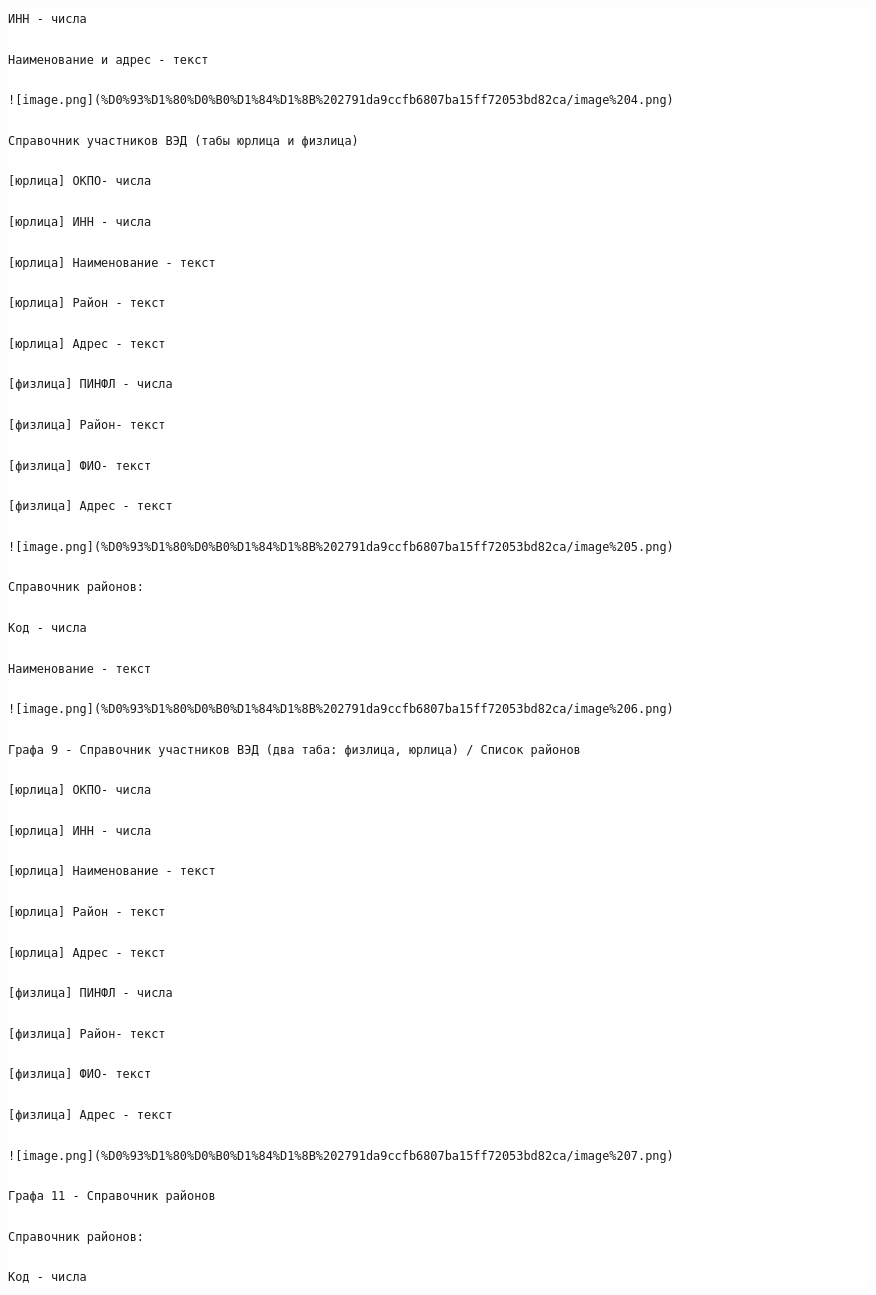     ИНН - числа
    
    Наименование и адрес - текст
    
    ![image.png](%D0%93%D1%80%D0%B0%D1%84%D1%8B%202791da9ccfb6807ba15ff72053bd82ca/image%204.png)
    
    Справочник участников ВЭД (табы юрлица и физлица)
    
    [юрлица] ОКПО- числа
    
    [юрлица] ИНН - числа
    
    [юрлица] Наименование - текст
    
    [юрлица] Район - текст
    
    [юрлица] Адрес - текст
    
    [физлица] ПИНФЛ - числа
    
    [физлица] Район- текст
    
    [физлица] ФИО- текст
    
    [физлица] Адрес - текст
    
    ![image.png](%D0%93%D1%80%D0%B0%D1%84%D1%8B%202791da9ccfb6807ba15ff72053bd82ca/image%205.png)
    
    Справочник районов:
    
    Код - числа
    
    Наименование - текст
    
    ![image.png](%D0%93%D1%80%D0%B0%D1%84%D1%8B%202791da9ccfb6807ba15ff72053bd82ca/image%206.png)
    
    Графа 9 - Справочник участников ВЭД (два таба: физлица, юрлица) / Список районов
    
    [юрлица] ОКПО- числа
    
    [юрлица] ИНН - числа
    
    [юрлица] Наименование - текст
    
    [юрлица] Район - текст
    
    [юрлица] Адрес - текст
    
    [физлица] ПИНФЛ - числа
    
    [физлица] Район- текст
    
    [физлица] ФИО- текст
    
    [физлица] Адрес - текст
    
    ![image.png](%D0%93%D1%80%D0%B0%D1%84%D1%8B%202791da9ccfb6807ba15ff72053bd82ca/image%207.png)
    
    Графа 11 - Справочник районов
    
    Справочник районов:
    
    Код - числа
    
